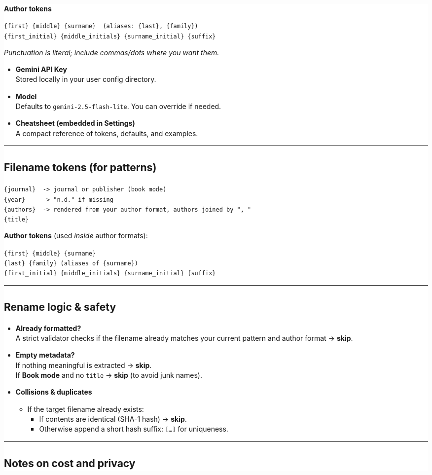   **Author tokens**
  ```
  {first} {middle} {surname}  (aliases: {last}, {family})
  {first_initial} {middle_initials} {surname_initial} {suffix}
  ```
  *Punctuation is literal; include commas/dots where you want them.*

- **Gemini API Key**  
  Stored locally in your user config directory.

- **Model**  
  Defaults to `gemini-2.5-flash-lite`. You can override if needed.

- **Cheatsheet (embedded in Settings)**  
  A compact reference of tokens, defaults, and examples.

---

## Filename tokens (for patterns)

```
{journal}  -> journal or publisher (book mode)
{year}     -> "n.d." if missing
{authors}  -> rendered from your author format, authors joined by ", "
{title}
```

**Author tokens** (used *inside* author formats):
```
{first} {middle} {surname}
{last} {family} (aliases of {surname})
{first_initial} {middle_initials} {surname_initial} {suffix}
```

---

## Rename logic & safety

- **Already formatted?**  
  A strict validator checks if the filename already matches your current pattern and author format → **skip**.

- **Empty metadata?**  
  If nothing meaningful is extracted → **skip**.  
  If **Book mode** and no `title` → **skip** (to avoid junk names).

- **Collisions & duplicates**  
  - If the target filename already exists:
    - If contents are identical (SHA-1 hash) → **skip**.  
    - Otherwise append a short hash suffix: `[…]` for uniqueness.

---

## Notes on cost and privacy
